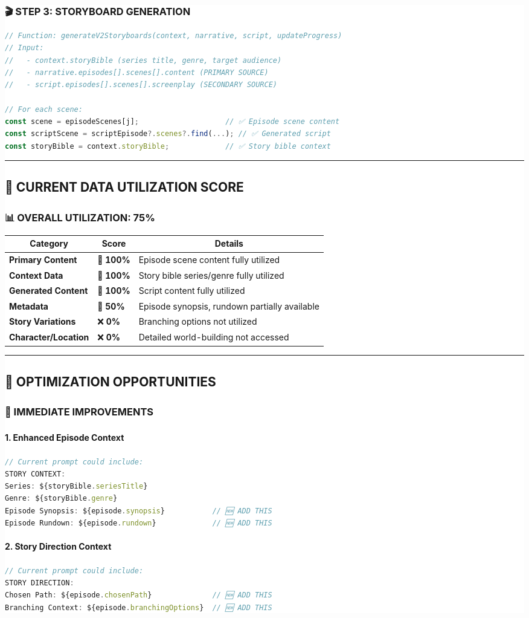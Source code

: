 ### **🎬 STEP 3: STORYBOARD GENERATION**
```typescript
// Function: generateV2Storyboards(context, narrative, script, updateProgress)
// Input: 
//   - context.storyBible (series title, genre, target audience)
//   - narrative.episodes[].scenes[].content (PRIMARY SOURCE)
//   - script.episodes[].scenes[].screenplay (SECONDARY SOURCE)

// For each scene:
const scene = episodeScenes[j];                    // ✅ Episode scene content
const scriptScene = scriptEpisode?.scenes?.find(...); // ✅ Generated script
const storyBible = context.storyBible;             // ✅ Story bible context
```

---

## 🎯 **CURRENT DATA UTILIZATION SCORE**

### **📊 OVERALL UTILIZATION: 75%**

| Category | Score | Details |
|----------|-------|---------|
| **Primary Content** | 🎯 **100%** | Episode scene content fully utilized |
| **Context Data** | 🎯 **100%** | Story bible series/genre fully utilized |
| **Generated Content** | 🎯 **100%** | Script content fully utilized |
| **Metadata** | 🔶 **50%** | Episode synopsis, rundown partially available |
| **Story Variations** | ❌ **0%** | Branching options not utilized |
| **Character/Location** | ❌ **0%** | Detailed world-building not accessed |

---

## 🚀 **OPTIMIZATION OPPORTUNITIES**

### **🎯 IMMEDIATE IMPROVEMENTS**

#### **1. Enhanced Episode Context**
```typescript
// Current prompt could include:
STORY CONTEXT:
Series: ${storyBible.seriesTitle}
Genre: ${storyBible.genre}
Episode Synopsis: ${episode.synopsis}           // 🆕 ADD THIS
Episode Rundown: ${episode.rundown}             // 🆕 ADD THIS
```

#### **2. Story Direction Context**
```typescript
// Current prompt could include:
STORY DIRECTION:
Chosen Path: ${episode.chosenPath}              // 🆕 ADD THIS
Branching Context: ${episode.branchingOptions}  // 🆕 ADD THIS
```
